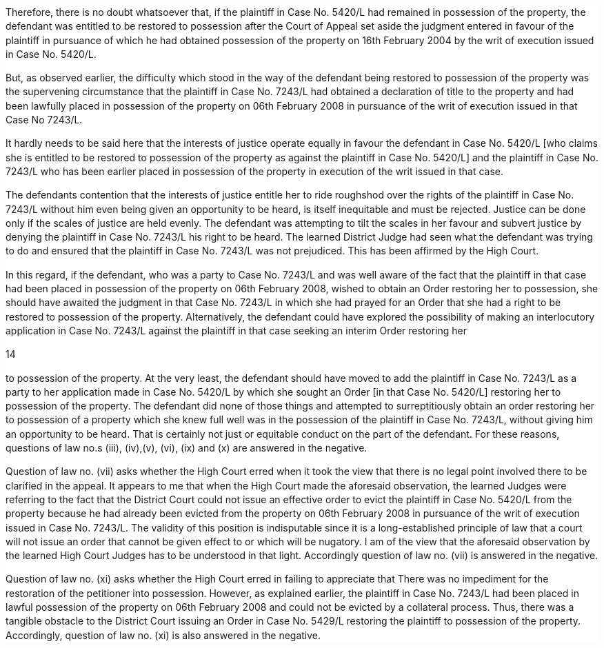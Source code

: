 Therefore, there is no doubt whatsoever that, if the plaintiff in Case No. 5420/L had remained in possession of the property, the defendant was entitled to be restored to possession after the Court of Appeal set aside the judgment entered in favour of the plaintiff in pursuance of which he had obtained possession of the property on 16th February 2004 by the writ of execution issued in Case No. 5420/L.

But, as observed earlier, the difficulty which stood in the way of the defendant being restored to possession of the property was the supervening circumstance that the plaintiff in Case No. 7243/L had obtained a declaration of title to the property and had been lawfully placed in possession of the property on 06th February 2008 in pursuance of the writ of execution issued in that Case No 7243/L.

It hardly needs to be said here that the interests of justice operate equally in favour the defendant in Case No. 5420/L [who claims she is entitled to be restored to possession of the property as against the plaintiff in Case No. 5420/L] and the plaintiff in Case No. 7243/L who has been earlier placed in possession of the property in execution of the writ issued in that case.

The defendants contention that the interests of justice entitle her to ride roughshod over the rights of the plaintiff in Case No. 7243/L without him even being given an opportunity to be heard, is itself inequitable and must be rejected. Justice can be done only if the scales of justice are held evenly. The defendant was attempting to tilt the scales in her favour and subvert justice by denying the plaintiff in Case No. 7243/L his right to be heard. The learned District Judge had seen what the defendant was trying to do and ensured that the plaintiff in Case No. 7243/L was not prejudiced. This has been affirmed by the High Court.

In this regard, if the defendant, who was a party to Case No. 7243/L and was well aware of the fact that the plaintiff in that case had been placed in possession of the property on 06th February 2008, wished to obtain an Order restoring her to possession, she should have awaited the judgment in that Case No. 7243/L in which she had prayed for an Order that she had a right to be restored to possession of the property. Alternatively, the defendant could have explored the possibility of making an interlocutory application in Case No. 7243/L against the plaintiff in that case seeking an interim Order restoring her

14

to possession of the property. At the very least, the defendant should have moved to add the plaintiff in Case No. 7243/L as a party to her application made in Case No. 5420/L by which she sought an Order [in that Case No. 5420/L] restoring her to possession of the property. The defendant did none of those things and attempted to surreptitiously obtain an order restoring her to possession of a property which she knew full well was in the possession of the plaintiff in Case No. 7243/L, without giving him an opportunity to be heard. That is certainly not just or equitable conduct on the part of the defendant. For these reasons, questions of law no.s (iii), (iv),(v), (vi), (ix) and (x) are answered in the negative.

Question of law no. (vii) asks whether the High Court erred when it took the view that there is no legal point involved there to be clarified in the appeal. It appears to me that when the High Court made the aforesaid observation, the learned Judges were referring to the fact that the District Court could not issue an effective order to evict the plaintiff in Case No. 5420/L from the property because he had already been evicted from the property on 06th February 2008 in pursuance of the writ of execution issued in Case No. 7243/L. The validity of this position is indisputable since it is a long-established principle of law that a court will not issue an order that cannot be given effect to or which will be nugatory. I am of the view that the aforesaid observation by the learned High Court Judges has to be understood in that light. Accordingly question of law no. (vii) is answered in the negative.

Question of law no. (xi) asks whether the High Court erred in failing to appreciate that There was no impediment for the restoration of the petitioner into possession. However, as explained earlier, the plaintiff in Case No. 7243/L had been placed in lawful possession of the property on 06th February 2008 and could not be evicted by a collateral process. Thus, there was a tangible obstacle to the District Court issuing an Order in Case No. 5429/L restoring the plaintiff to possession of the property. Accordingly, question of law no. (xi) is also answered in the negative.
